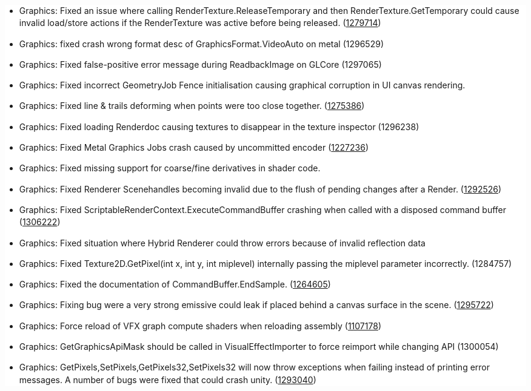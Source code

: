 *   Graphics: Fixed an issue where calling RenderTexture.ReleaseTemporary and then RenderTexture.GetTemporary could cause invalid load/store actions if the RenderTexture was active before being released. ([1279714](https://issuetracker.unity3d.com/issues/metal-ios-using-graphics-dot-blit-on-temporary-rendertexture-results-in-different-output-textures-on-ios-device-and-editor))
    
*   Graphics: fixed crash wrong format desc of GraphicsFormat.VideoAuto on metal (1296529)
    
*   Graphics: Fixed false-positive error message during ReadbackImage on GLCore (1297065)
    
*   Graphics: Fixed incorrect GeometryJob Fence initialisation causing graphical corruption in UI canvas rendering.
    
*   Graphics: Fixed line & trails deforming when points were too close together. ([1275386](https://issuetracker.unity3d.com/issues/particle-system-particle-trail-from-the-trails-module-deforms-and-twists-when-the-gameobject-holding-it-stutters-in-place))
    
*   Graphics: Fixed loading Renderdoc causing textures to disappear in the texture inspector (1296238)
    
*   Graphics: Fixed Metal Graphics Jobs crash caused by uncommitted encoder ([1227236](https://issuetracker.unity3d.com/issues/crash-on-mtlreportfailure-dot-cold-dot-2-plus-43-when-running-build-with-graphics-jobs-enabled))
    
*   Graphics: Fixed missing support for coarse/fine derivatives in shader code.
    
*   Graphics: Fixed Renderer Scenehandles becoming invalid due to the flush of pending changes after a Render. ([1292526](https://issuetracker.unity3d.com/issues/crash-on-skinnedmeshrenderermanager-removerenderer-when))
    
*   Graphics: Fixed ScriptableRenderContext.ExecuteCommandBuffer crashing when called with a disposed command buffer ([1306222](https://issuetracker.unity3d.com/issues/unity-crashes-when-executing-commandbuffer))
    
*   Graphics: Fixed situation where Hybrid Renderer could throw errors because of invalid reflection data
    
*   Graphics: Fixed Texture2D.GetPixel(int x, int y, int miplevel) internally passing the miplevel parameter incorrectly. (1284757)
    
*   Graphics: Fixed the documentation of CommandBuffer.EndSample. ([1264605](https://issuetracker.unity3d.com/issues/commandbuffer-dot-endsample-intellisense-comment-is-identical-to-commandbuffer-dot-beginsample))
    
*   Graphics: Fixing bug were a very strong emissive could leak if placed behind a canvas surface in the scene. ([1295722](https://issuetracker.unity3d.com/issues/hdrp-high-emissive-material-leaks-through-canvas-ui-image-in-screen-space-camera-in-scene-view))
    
*   Graphics: Force reload of VFX graph compute shaders when reloading assembly ([1107178](https://issuetracker.unity3d.com/issues/unity-crashes-if-the-vfx-graph-package-is-removed-while-vfx-graph-stuff-exists-in-the-scene))
    
*   Graphics: GetGraphicsApiMask should be called in VisualEffectImporter to force reimport while changing API (1300054)
    
*   Graphics: GetPixels,SetPixels,GetPixels32,SetPixels32 will now throw exceptions when failing instead of printing error messages. A number of bugs were fixed that could crash unity. ([1293040](https://issuetracker.unity3d.com/issues/crash-in-getcolorblockcolors-when-calling-texture2d-dot-getpixels32-for-crunched-texture-formats))
    